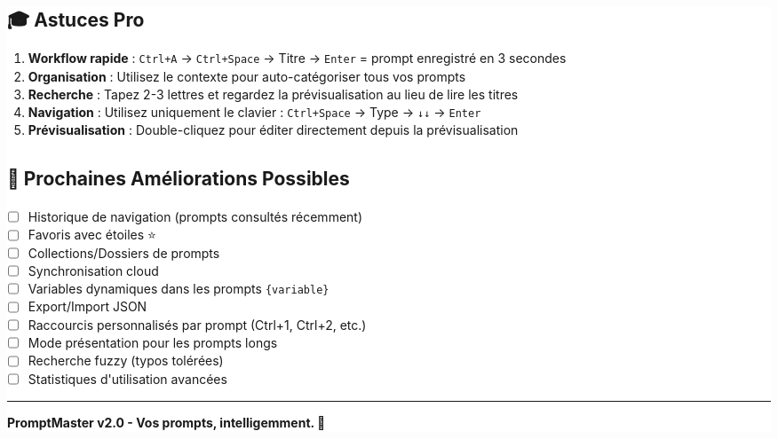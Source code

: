 ## 🎓 Astuces Pro

1. **Workflow rapide** : `Ctrl+A` → `Ctrl+Space` → Titre → `Enter` = prompt enregistré en 3 secondes
2. **Organisation** : Utilisez le contexte pour auto-catégoriser tous vos prompts
3. **Recherche** : Tapez 2-3 lettres et regardez la prévisualisation au lieu de lire les titres
4. **Navigation** : Utilisez uniquement le clavier : `Ctrl+Space` → Type → `↓↓` → `Enter`
5. **Prévisualisation** : Double-cliquez pour éditer directement depuis la prévisualisation

## 🔮 Prochaines Améliorations Possibles

- [ ] Historique de navigation (prompts consultés récemment)
- [ ] Favoris avec étoiles ⭐
- [ ] Collections/Dossiers de prompts
- [ ] Synchronisation cloud
- [ ] Variables dynamiques dans les prompts `{variable}`
- [ ] Export/Import JSON
- [ ] Raccourcis personnalisés par prompt (Ctrl+1, Ctrl+2, etc.)
- [ ] Mode présentation pour les prompts longs
- [ ] Recherche fuzzy (typos tolérées)
- [ ] Statistiques d'utilisation avancées

---

**PromptMaster v2.0 - Vos prompts, intelligemment. 🎯**

